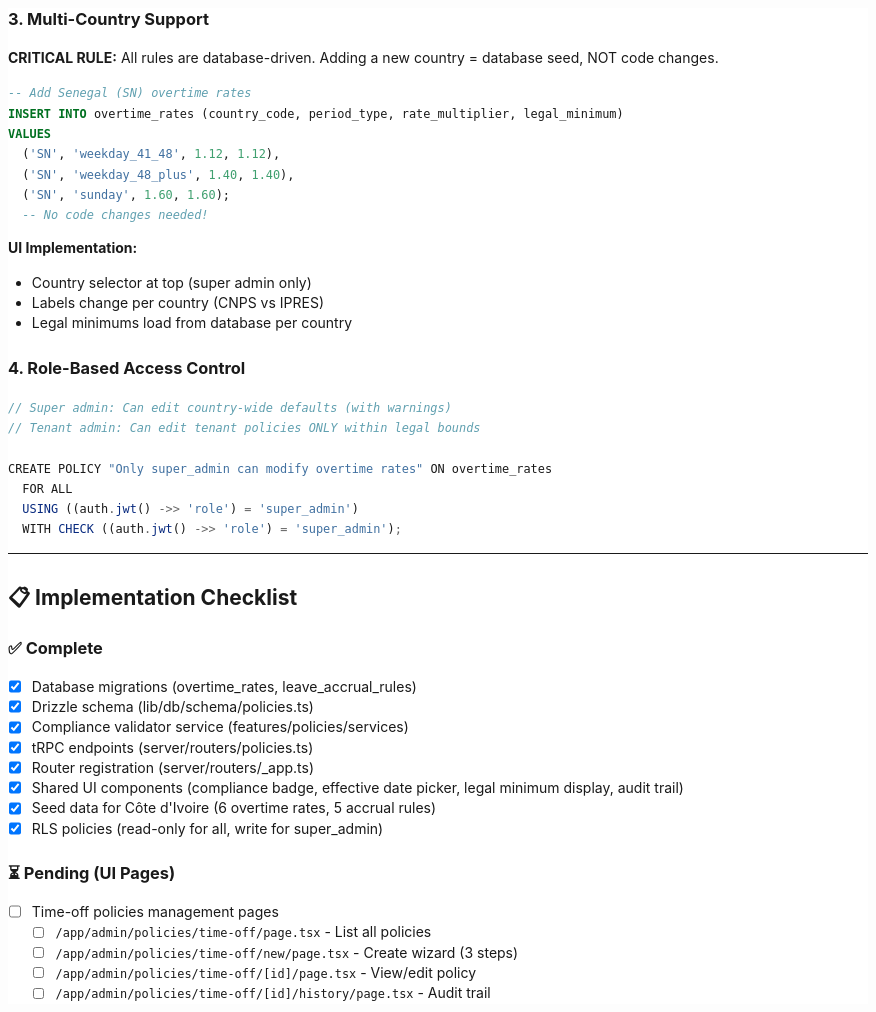 ### 3. Multi-Country Support

**CRITICAL RULE:** All rules are database-driven. Adding a new country = database seed, NOT code changes.

```sql
-- Add Senegal (SN) overtime rates
INSERT INTO overtime_rates (country_code, period_type, rate_multiplier, legal_minimum)
VALUES
  ('SN', 'weekday_41_48', 1.12, 1.12),
  ('SN', 'weekday_48_plus', 1.40, 1.40),
  ('SN', 'sunday', 1.60, 1.60);
  -- No code changes needed!
```

**UI Implementation:**

- Country selector at top (super admin only)
- Labels change per country (CNPS vs IPRES)
- Legal minimums load from database per country

### 4. Role-Based Access Control

```typescript
// Super admin: Can edit country-wide defaults (with warnings)
// Tenant admin: Can edit tenant policies ONLY within legal bounds

CREATE POLICY "Only super_admin can modify overtime rates" ON overtime_rates
  FOR ALL
  USING ((auth.jwt() ->> 'role') = 'super_admin')
  WITH CHECK ((auth.jwt() ->> 'role') = 'super_admin');
```

---

## 📋 Implementation Checklist

### ✅ Complete

- [x] Database migrations (overtime_rates, leave_accrual_rules)
- [x] Drizzle schema (lib/db/schema/policies.ts)
- [x] Compliance validator service (features/policies/services)
- [x] tRPC endpoints (server/routers/policies.ts)
- [x] Router registration (server/routers/_app.ts)
- [x] Shared UI components (compliance badge, effective date picker, legal minimum display, audit trail)
- [x] Seed data for Côte d'Ivoire (6 overtime rates, 5 accrual rules)
- [x] RLS policies (read-only for all, write for super_admin)

### ⏳ Pending (UI Pages)

- [ ] Time-off policies management pages
  - [ ] `/app/admin/policies/time-off/page.tsx` - List all policies
  - [ ] `/app/admin/policies/time-off/new/page.tsx` - Create wizard (3 steps)
  - [ ] `/app/admin/policies/time-off/[id]/page.tsx` - View/edit policy
  - [ ] `/app/admin/policies/time-off/[id]/history/page.tsx` - Audit trail
